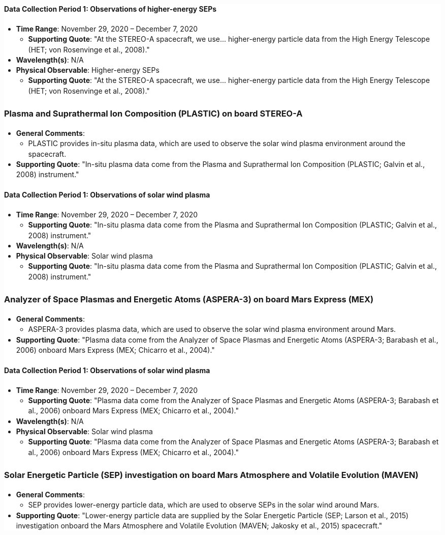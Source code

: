 #### Data Collection Period 1: Observations of higher-energy SEPs
- **Time Range**: November 29, 2020 – December 7, 2020
   - **Supporting Quote**: "At the STEREO-A spacecraft, we use... higher-energy particle data from the High Energy Telescope (HET; von Rosenvinge et al., 2008)."
- **Wavelength(s)**: N/A
- **Physical Observable**: Higher-energy SEPs
   - **Supporting Quote**: "At the STEREO-A spacecraft, we use... higher-energy particle data from the High Energy Telescope (HET; von Rosenvinge et al., 2008)."

### Plasma and Suprathermal Ion Composition (PLASTIC) on board STEREO-A
- **General Comments**:
   - PLASTIC provides in-situ plasma data, which are used to observe the solar wind plasma environment around the spacecraft.
- **Supporting Quote**: "In-situ plasma data come from the Plasma and Suprathermal Ion Composition (PLASTIC; Galvin et al., 2008) instrument."

#### Data Collection Period 1: Observations of solar wind plasma
- **Time Range**: November 29, 2020 – December 7, 2020
   - **Supporting Quote**: "In-situ plasma data come from the Plasma and Suprathermal Ion Composition (PLASTIC; Galvin et al., 2008) instrument."
- **Wavelength(s)**: N/A
- **Physical Observable**: Solar wind plasma
   - **Supporting Quote**: "In-situ plasma data come from the Plasma and Suprathermal Ion Composition (PLASTIC; Galvin et al., 2008) instrument."

### Analyzer of Space Plasmas and Energetic Atoms (ASPERA-3) on board Mars Express (MEX)
- **General Comments**:
   - ASPERA-3 provides plasma data, which are used to observe the solar wind plasma environment around Mars.
- **Supporting Quote**: "Plasma data come from the Analyzer of Space Plasmas and Energetic Atoms (ASPERA-3; Barabash et al., 2006) onboard Mars Express (MEX; Chicarro et al., 2004)."

#### Data Collection Period 1: Observations of solar wind plasma
- **Time Range**: November 29, 2020 – December 7, 2020
   - **Supporting Quote**: "Plasma data come from the Analyzer of Space Plasmas and Energetic Atoms (ASPERA-3; Barabash et al., 2006) onboard Mars Express (MEX; Chicarro et al., 2004)."
- **Wavelength(s)**: N/A
- **Physical Observable**: Solar wind plasma
   - **Supporting Quote**: "Plasma data come from the Analyzer of Space Plasmas and Energetic Atoms (ASPERA-3; Barabash et al., 2006) onboard Mars Express (MEX; Chicarro et al., 2004)."

### Solar Energetic Particle (SEP) investigation on board Mars Atmosphere and Volatile Evolution (MAVEN)
- **General Comments**:
   - SEP provides lower-energy particle data, which are used to observe SEPs in the solar wind around Mars.
- **Supporting Quote**: "Lower-energy particle data are supplied by the Solar Energetic Particle (SEP; Larson et al., 2015) investigation onboard the Mars Atmosphere and Volatile Evolution (MAVEN; Jakosky et al., 2015) spacecraft."
